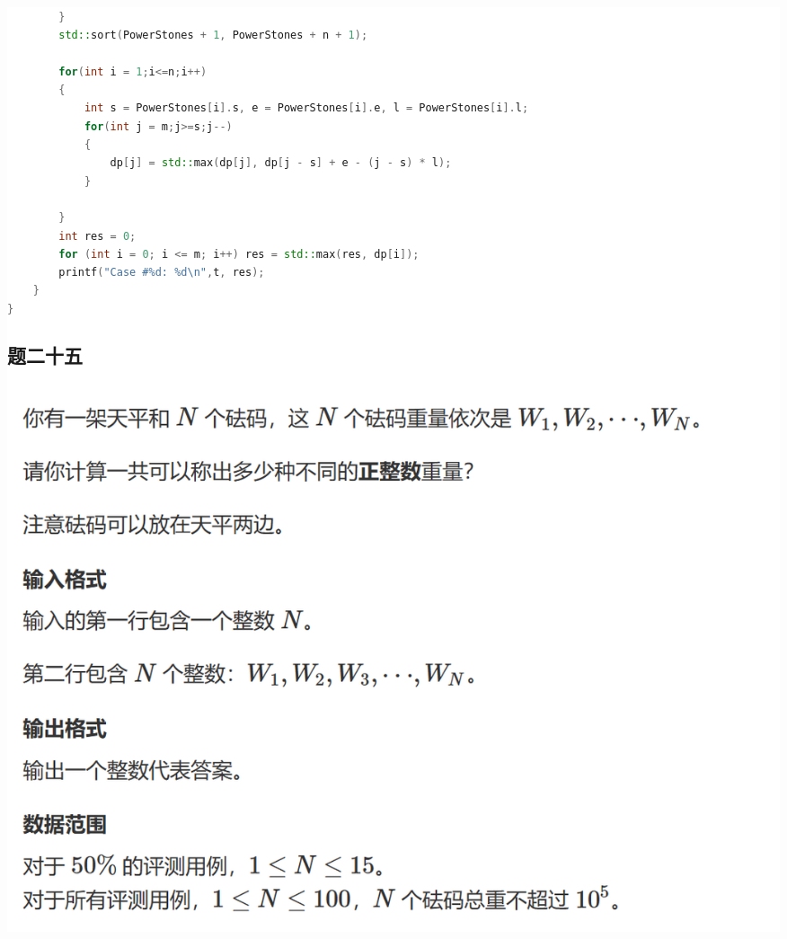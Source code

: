 ```cpp
		}
		std::sort(PowerStones + 1, PowerStones + n + 1);

		for(int i = 1;i<=n;i++)
		{
			int s = PowerStones[i].s, e = PowerStones[i].e, l = PowerStones[i].l;
			for(int j = m;j>=s;j--)
			{
				dp[j] = std::max(dp[j], dp[j - s] + e - (j - s) * l);
			}
	
		}
		int res = 0;
		for (int i = 0; i <= m; i++) res = std::max(res, dp[i]);
		printf("Case #%d: %d\n",t, res);
	}
}
```

## 题二十五

![题二十五](./pic/Question25-1.png)